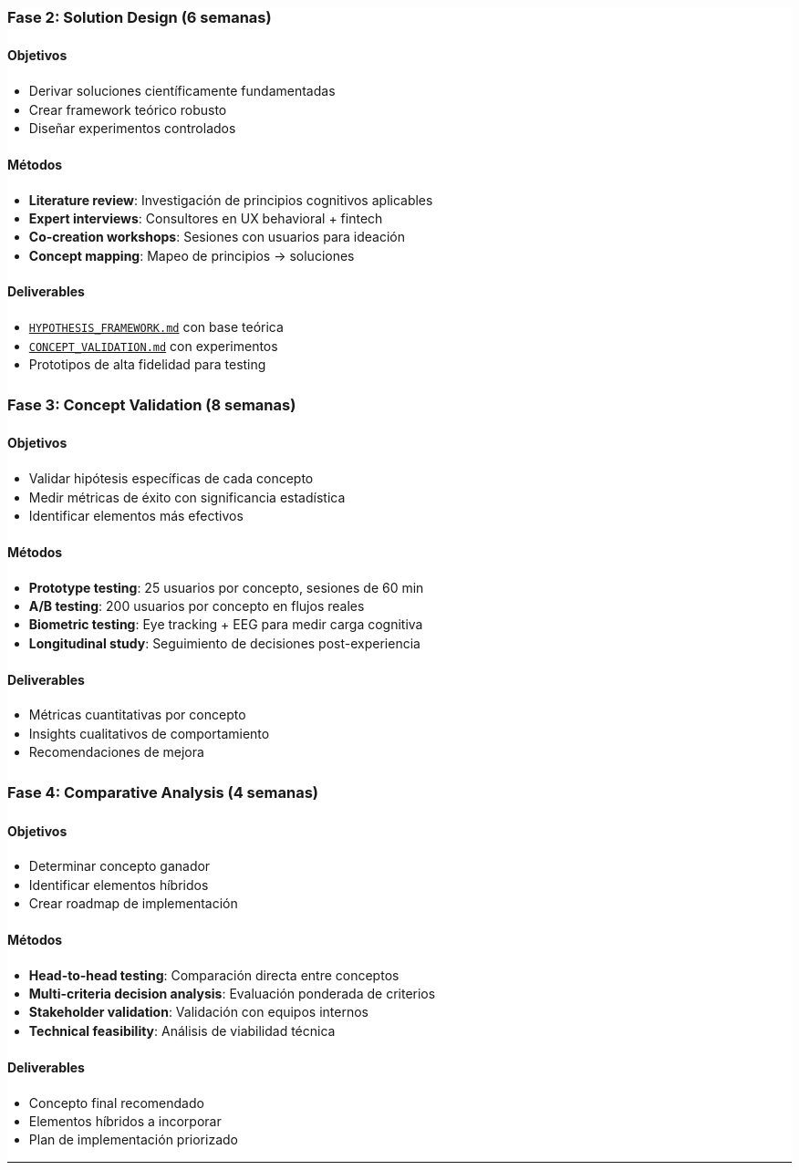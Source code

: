 ### **Fase 2: Solution Design (6 semanas)**

#### **Objetivos**
- Derivar soluciones científicamente fundamentadas
- Crear framework teórico robusto
- Diseñar experimentos controlados

#### **Métodos**
- **Literature review**: Investigación de principios cognitivos aplicables
- **Expert interviews**: Consultores en UX behavioral + fintech
- **Co-creation workshops**: Sesiones con usuarios para ideación
- **Concept mapping**: Mapeo de principios → soluciones

#### **Deliverables**
- [`HYPOTHESIS_FRAMEWORK.md`](HYPOTHESIS_FRAMEWORK.md) con base teórica
- [`CONCEPT_VALIDATION.md`](CONCEPT_VALIDATION.md) con experimentos
- Prototipos de alta fidelidad para testing

### **Fase 3: Concept Validation (8 semanas)**

#### **Objetivos**
- Validar hipótesis específicas de cada concepto
- Medir métricas de éxito con significancia estadística
- Identificar elementos más efectivos

#### **Métodos**
- **Prototype testing**: 25 usuarios por concepto, sesiones de 60 min
- **A/B testing**: 200 usuarios por concepto en flujos reales
- **Biometric testing**: Eye tracking + EEG para medir carga cognitiva
- **Longitudinal study**: Seguimiento de decisiones post-experiencia

#### **Deliverables**
- Métricas cuantitativas por concepto
- Insights cualitativos de comportamiento
- Recomendaciones de mejora

### **Fase 4: Comparative Analysis (4 semanas)**

#### **Objetivos**
- Determinar concepto ganador
- Identificar elementos híbridos
- Crear roadmap de implementación

#### **Métodos**
- **Head-to-head testing**: Comparación directa entre conceptos
- **Multi-criteria decision analysis**: Evaluación ponderada de criterios
- **Stakeholder validation**: Validación con equipos internos
- **Technical feasibility**: Análisis de viabilidad técnica

#### **Deliverables**
- Concepto final recomendado
- Elementos híbridos a incorporar
- Plan de implementación priorizado

---
